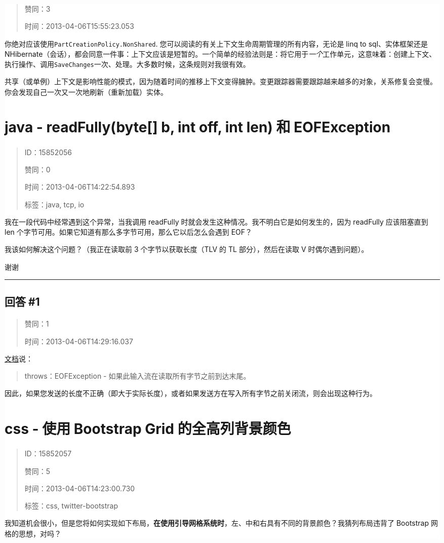 > 赞同：3
> 
> 时间：2013-04-06T15:55:23.053

你绝对应该使用`PartCreationPolicy.NonShared`. 您可以阅读的有关上下文生命周期管理的所有内容，无论是 linq to sql、实体框架还是 NHibernate（会话），都会同意一件事：上下文应该是短暂的。一个简单的经验法则是：将它用于*一个*工作单元，这意味着：创建上下文、执行操作、调用`SaveChanges`一次、处理。大多数时候，这条规则对我很有效。

共享（或单例）上下文是影响性能的模式，因为随着时间的推移上下文变得臃肿。变更跟踪器需要跟踪越来越多的对象，关系修复会变慢。你会发现自己一次又一次地刷新（重新加载）实体。

# java - readFully(byte[] b, int off, int len) 和 EOFException

> ID：15852056
> 
> 赞同：0
> 
> 时间：2013-04-06T14:22:54.893
> 
> 标签：java, tcp, io

我在一段代码中经常遇到这个异常，当我调用 readFully 时就会发生这种情况。我不明白它是如何发生的，因为 readFully 应该阻塞直到 len 个字节可用。如果它知道有那么多字节可用，那么它以后怎么会遇到 EOF？

我该如何解决这个问题？（我正在读取前 3 个字节以获取长度（TLV 的 TL 部分），然后在读取 V 时偶尔遇到问题）。

谢谢

* * *

## 回答 #1

> 赞同：1
> 
> 时间：2013-04-06T14:29:16.037

[文档](http://docs.oracle.com/javase/6/docs/api/java/io/DataInputStream.html#readFully%28byte%5B%5D,%20int,%20int%29)说：

> throws：EOFException - 如果此输入流在读取所有字节之前到达末尾。

因此，如果您发送的长度不正确（即大于实际长度），或者如果发送方在写入所有字节之前关闭流，则会出现这种行为。

# css - 使用 Bootstrap Grid 的全高列背景颜色

> ID：15852057
> 
> 赞同：5
> 
> 时间：2013-04-06T14:23:00.730
> 
> 标签：css, twitter-bootstrap

我知道机会很小，但是您将如何实现如下布局，**在使用引导网格系统时**，左、中和右具有不同的背景颜色？我猜列布局违背了 Bootstrap 网格的思想，对吗？
